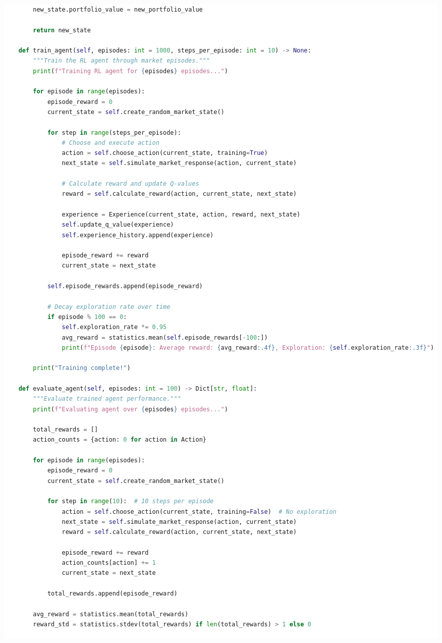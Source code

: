 ```python
        new_state.portfolio_value = new_portfolio_value
        
        return new_state
    
    def train_agent(self, episodes: int = 1000, steps_per_episode: int = 10) -> None:
        """Train the RL agent through market episodes."""
        print(f"Training RL agent for {episodes} episodes...")
        
        for episode in range(episodes):
            episode_reward = 0
            current_state = self.create_random_market_state()
            
            for step in range(steps_per_episode):
                # Choose and execute action
                action = self.choose_action(current_state, training=True)
                next_state = self.simulate_market_response(action, current_state)
                
                # Calculate reward and update Q-values
                reward = self.calculate_reward(action, current_state, next_state)
                
                experience = Experience(current_state, action, reward, next_state)
                self.update_q_value(experience)
                self.experience_history.append(experience)
                
                episode_reward += reward
                current_state = next_state
            
            self.episode_rewards.append(episode_reward)
            
            # Decay exploration rate over time
            if episode % 100 == 0:
                self.exploration_rate *= 0.95
                avg_reward = statistics.mean(self.episode_rewards[-100:])
                print(f"Episode {episode}: Average reward: {avg_reward:.4f}, Exploration: {self.exploration_rate:.3f}")
        
        print("Training complete!")
    
    def evaluate_agent(self, episodes: int = 100) -> Dict[str, float]:
        """Evaluate trained agent performance."""
        print(f"Evaluating agent over {episodes} episodes...")
        
        total_rewards = []
        action_counts = {action: 0 for action in Action}
        
        for episode in range(episodes):
            episode_reward = 0
            current_state = self.create_random_market_state()
            
            for step in range(10):  # 10 steps per episode
                action = self.choose_action(current_state, training=False)  # No exploration
                next_state = self.simulate_market_response(action, current_state)
                reward = self.calculate_reward(action, current_state, next_state)
                
                episode_reward += reward
                action_counts[action] += 1
                current_state = next_state
            
            total_rewards.append(episode_reward)
        
        avg_reward = statistics.mean(total_rewards)
        reward_std = statistics.stdev(total_rewards) if len(total_rewards) > 1 else 0
        
```
